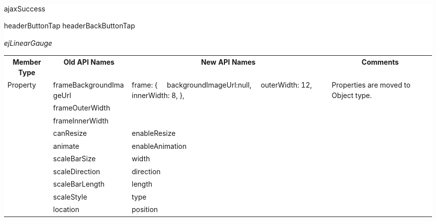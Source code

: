 ajaxSuccess</td></tr>
<tr>
<td>
headerButtonTap</td><td>
headerBackButtonTap </td></tr>
</table>

_ejLinearGauge_

<table>
<tr>
<th>
Member Type</th><th>
Old API Names</th><th>
New API Names</th><th>
Comments</th></tr>
<tr>
<td rowspan = "44">
Property</td><td>
frameBackgroundImageUrl</td><td rowspan = "3">
frame: {     backgroundImageUrl:null,     outerWidth: 12,     innerWidth: 8, },</td><td rowspan = "3">
Properties are moved to Object type.</td></tr>
<tr>
<td>
frameOuterWidth</td></tr>
<tr>
<td>
frameInnerWidth</td></tr>
<tr>
<td>
canResize</td><td>
enableResize</td><td>
</td></tr>
<tr>
<td>
animate</td><td>
enableAnimation</td><td>
</td></tr>
<tr>
<td>
scaleBarSize</td><td>
width</td><td>
</td></tr>
<tr>
<td>
scaleDirection</td><td>
direction</td><td>
</td></tr>
<tr>
<td>
scaleBarLength</td><td>
length</td><td>
</td></tr>
<tr>
<td>
scaleStyle</td><td>
type</td><td>
</td></tr>
<tr>
<td>
location</td><td>
position</td><td>
</td></tr>